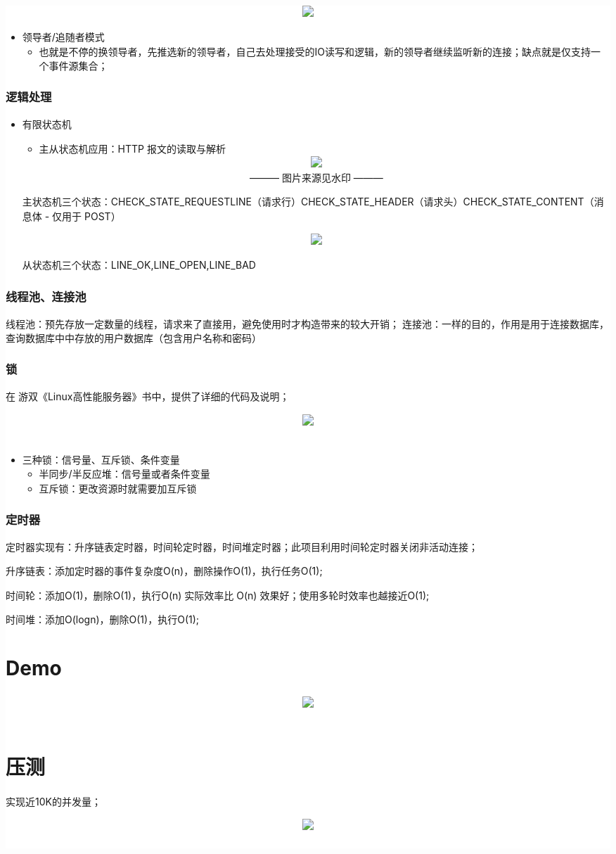   <div align=center><img src="https://wx1.sinaimg.cn/mw2000/006UYdYPly1gt8dgytlojj30sg0d8wgq.jpg" width="700"></div>

* 领导者/追随者模式
  - 也就是不停的换领导者，先推选新的领导者，自己去处理接受的IO读写和逻辑，新的领导者继续监听新的连接；缺点就是仅支持一个事件源集合；

### 逻辑处理
* 有限状态机
  - 主从状态机应用：HTTP 报文的读取与解析

  <div align=center><img src="https://wx1.sinaimg.cn/mw2000/006UYdYPly1gt8dgzi8ywj30u00dugto.jpg" width="700"></div>
  <center> ——— 图片来源见水印 ——— </center>

  主状态机三个状态：CHECK_STATE_REQUESTLINE（请求行）CHECK_STATE_HEADER（请求头）CHECK_STATE_CONTENT（消息体 - 仅用于 POST）

  <div align=center><img src="https://wx1.sinaimg.cn/mw2000/006UYdYPly1gt8dgyz6ogj30il0fn0up.jpg" width="700"></div>

  从状态机三个状态：LINE_OK,LINE_OPEN,LINE_BAD

### 线程池、连接池

线程池：预先存放一定数量的线程，请求来了直接用，避免使用时才构造带来的较大开销；
连接池：一样的目的，作用是用于连接数据库，查询数据库中中存放的用户数据库（包含用户名称和密码）

### 锁

在 游双《Linux高性能服务器》书中，提供了详细的代码及说明；

<div align="center"> <img src="https://wx1.sinaimg.cn/mw2000/006UYdYPly1gt8dgvpfxkj30ra0zhk0x.jpg" width="200"/> </div><br>

* 三种锁：信号量、互斥锁、条件变量
  - 半同步/半反应堆：信号量或者条件变量
  - 互斥锁：更改资源时就需要加互斥锁

### 定时器

定时器实现有：升序链表定时器，时间轮定时器，时间堆定时器；此项目利用时间轮定时器关闭非活动连接；

升序链表：添加定时器的事件复杂度O(n)，删除操作O(1)，执行任务O(1);

时间轮：添加O(1)，删除O(1)，执行O(n) 实际效率比 O(n) 效果好；使用多轮时效率也越接近O(1);

时间堆：添加O(logn)，删除O(1)，执行O(1);

# Demo

<div align="center"> <img src="https://wx1.sinaimg.cn/large/006UYdYPly1gt8em4jwzmg31gw0m0qv7.gif" width="600"/> </div><br>

# 压测

实现近10K的并发量；

<div align="center"> <img src="https://wx1.sinaimg.cn/mw2000/006UYdYPly1gt8dgv9oxkj30q00700xc.jpg" width="600"/> </div><br>
